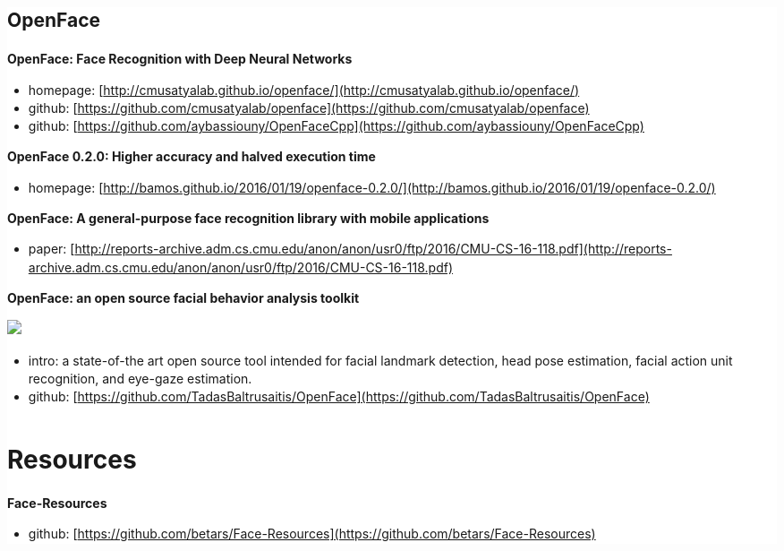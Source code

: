 ## OpenFace

**OpenFace: Face Recognition with Deep Neural Networks**

- homepage: [http://cmusatyalab.github.io/openface/](http://cmusatyalab.github.io/openface/)
- github: [https://github.com/cmusatyalab/openface](https://github.com/cmusatyalab/openface)
- github: [https://github.com/aybassiouny/OpenFaceCpp](https://github.com/aybassiouny/OpenFaceCpp)

**OpenFace 0.2.0: Higher accuracy and halved execution time**

- homepage: [http://bamos.github.io/2016/01/19/openface-0.2.0/](http://bamos.github.io/2016/01/19/openface-0.2.0/)

**OpenFace: A general-purpose face recognition library with mobile applications**

- paper: [http://reports-archive.adm.cs.cmu.edu/anon/anon/usr0/ftp/2016/CMU-CS-16-118.pdf](http://reports-archive.adm.cs.cmu.edu/anon/anon/usr0/ftp/2016/CMU-CS-16-118.pdf)

**OpenFace: an open source facial behavior analysis toolkit**

![](https://raw.githubusercontent.com/TadasBaltrusaitis/OpenFace/master/imgs/multi_face_img.png)

- intro: a state-of-the art open source tool intended for facial landmark detection, head pose estimation, 
facial action unit recognition, and eye-gaze estimation.
- github: [https://github.com/TadasBaltrusaitis/OpenFace](https://github.com/TadasBaltrusaitis/OpenFace)

# Resources

**Face-Resources**

- github: [https://github.com/betars/Face-Resources](https://github.com/betars/Face-Resources)
